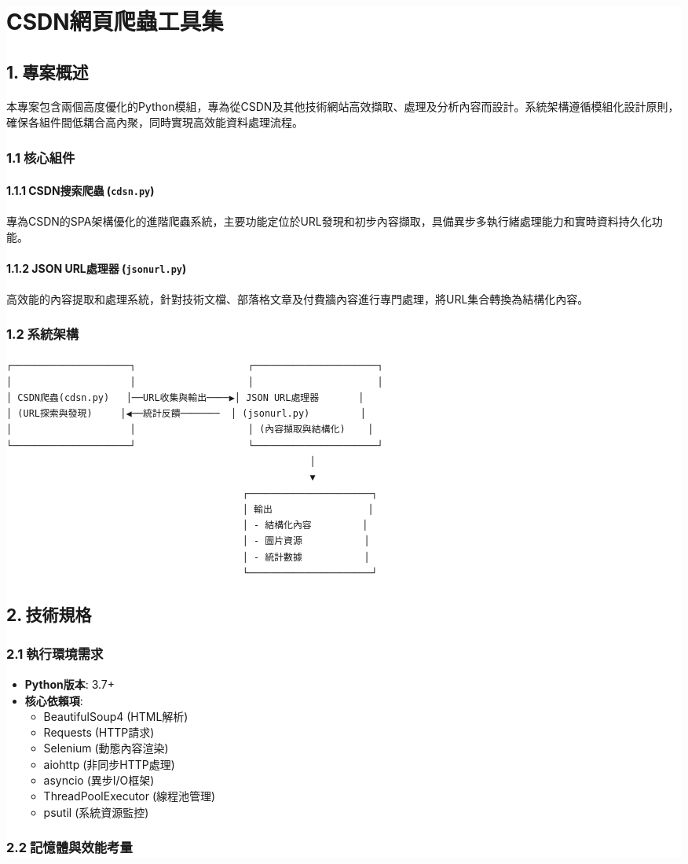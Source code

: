 # CSDN網頁爬蟲工具集

## 1. 專案概述

本專案包含兩個高度優化的Python模組，專為從CSDN及其他技術網站高效擷取、處理及分析內容而設計。系統架構遵循模組化設計原則，確保各組件間低耦合高內聚，同時實現高效能資料處理流程。

### 1.1 核心組件

#### 1.1.1 CSDN搜索爬蟲 (`cdsn.py`)

專為CSDN的SPA架構優化的進階爬蟲系統，主要功能定位於URL發現和初步內容擷取，具備異步多執行緒處理能力和實時資料持久化功能。

#### 1.1.2 JSON URL處理器 (`jsonurl.py`)

高效能的內容提取和處理系統，針對技術文檔、部落格文章及付費牆內容進行專門處理，將URL集合轉換為結構化內容。

### 1.2 系統架構

```
┌─────────────────────┐                    ┌──────────────────────┐
│                     │                    │                      │
│ CSDN爬蟲(cdsn.py)   │──URL收集與輸出────▶│ JSON URL處理器       │
│ (URL探索與發現)     │◀──統計反饋───────  │ (jsonurl.py)         │
│                     │                    │ (內容擷取與結構化)    │
└─────────────────────┘                    └──────────────────────┘
                                                      │
                                                      ▼
                                          ┌──────────────────────┐
                                          │ 輸出                 │
                                          │ - 結構化內容         │
                                          │ - 圖片資源           │
                                          │ - 統計數據           │
                                          └──────────────────────┘
```

## 2. 技術規格

### 2.1 執行環境需求

- **Python版本**: 3.7+
- **核心依賴項**:
  - BeautifulSoup4 (HTML解析)
  - Requests (HTTP請求)
  - Selenium (動態內容渲染)
  - aiohttp (非同步HTTP處理)
  - asyncio (異步I/O框架)
  - ThreadPoolExecutor (線程池管理)
  - psutil (系統資源監控)

### 2.2 記憶體與效能考量
